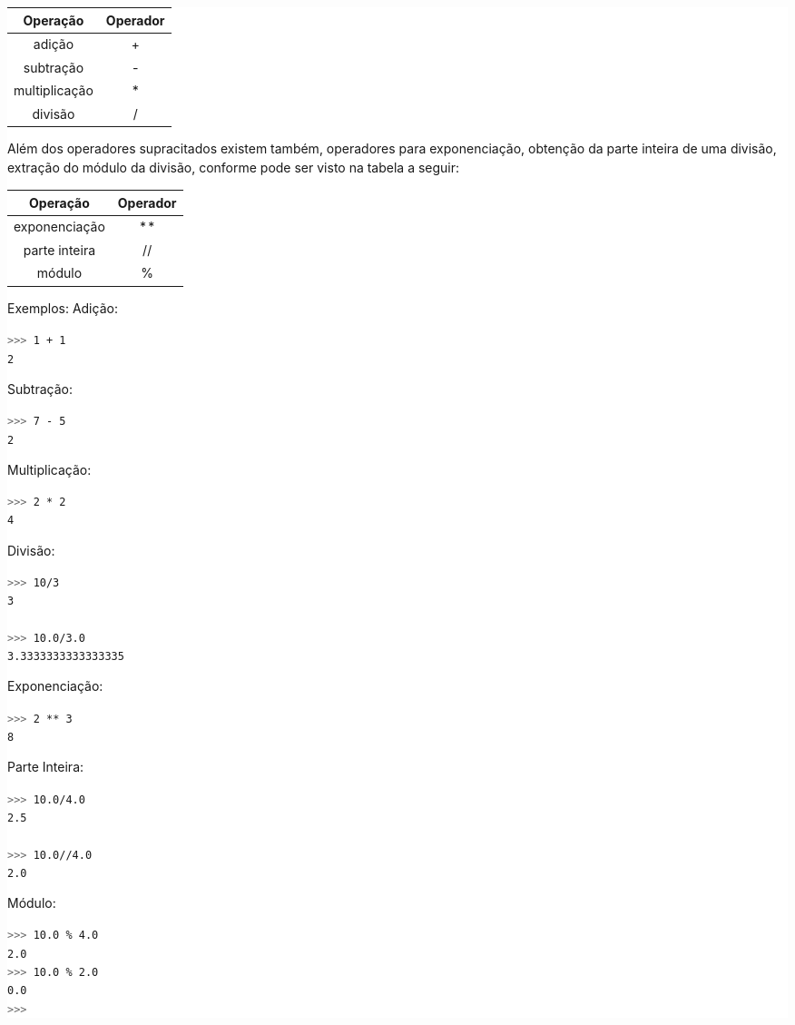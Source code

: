 Operação | Operador
:------:|:------:
adição        |	+
subtração     |	-
multiplicação |	*
divisão       |	/

Além dos operadores supracitados existem também, operadores para exponenciação, obtenção da parte inteira de uma divisão, extração do módulo da divisão, conforme pode ser visto na tabela a seguir:

Operação |	Operador
:------:|:------:
exponenciação |	**
parte inteira |	//
módulo |	%

Exemplos:
Adição:
```bash
>>> 1 + 1
2
```
Subtração:
```bash
>>> 7 - 5
2
```
Multiplicação:
```bash
>>> 2 * 2
4
```
Divisão:
```bash
>>> 10/3
3

>>> 10.0/3.0
3.3333333333333335

```
Exponenciação:
```bash
>>> 2 ** 3
8

```
Parte Inteira:
```bash
>>> 10.0/4.0
2.5

>>> 10.0//4.0
2.0

```
Módulo:
```bash
>>> 10.0 % 4.0
2.0
>>> 10.0 % 2.0
0.0
>>>

```
